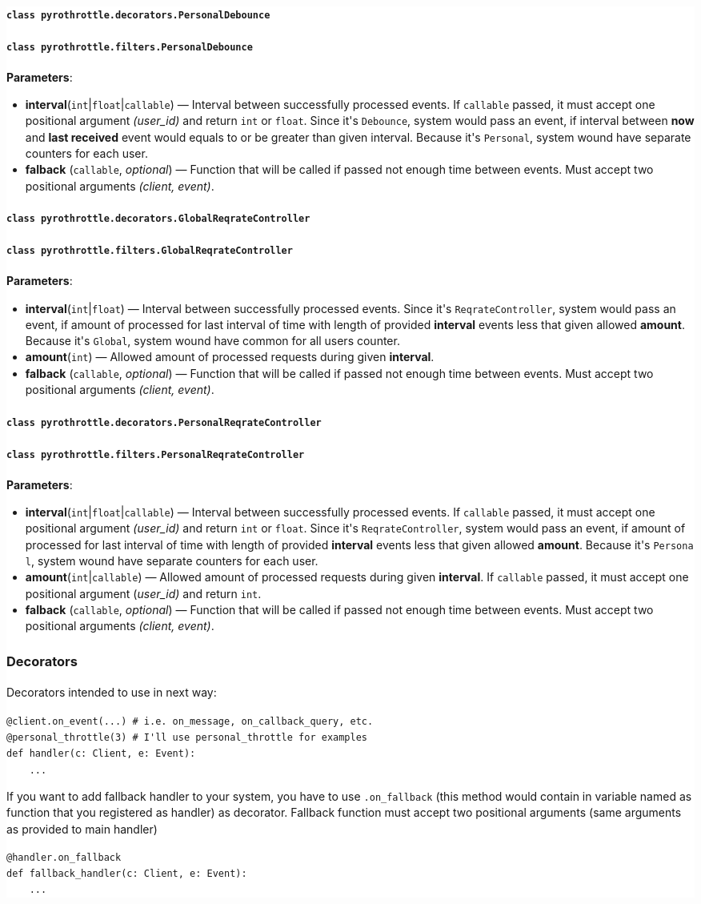 #### `class pyrothrottle.decorators.PersonalDebounce`
#### `class pyrothrottle.filters.PersonalDebounce`
**Parameters**:
- **interval**(`int`|`float`|`callable`) — Interval between successfully processed events. If `callable` passed, it must accept one positional argument _(user\_id)_  and return `int` or `float`. Since it's `Debounce`, system would pass an event, if interval between **now** and **last received** event would equals to or be greater than given interval. Because it's `Personal`, system wound have separate counters for each user.
- **falback** (`callable`, _optional_) — Function that will be called if passed not enough time between events. Must accept two positional arguments _(client, event)_.

#### `class pyrothrottle.decorators.GlobalReqrateController`
#### `class pyrothrottle.filters.GlobalReqrateController`
**Parameters**:
- **interval**(`int`|`float`) — Interval between successfully processed events. Since it's `ReqrateController`, system would pass an event, if amount of processed for last interval of time with length of provided **interval** events less that given allowed **amount**. Because it's `Global`, system wound have common for all users counter.
- **amount**(`int`) — Allowed amount of processed requests during given **interval**.
- **falback** (`callable`, _optional_) — Function that will be called if passed not enough time between events. Must accept two positional arguments _(client, event)_.

#### `class pyrothrottle.decorators.PersonalReqrateController`
#### `class pyrothrottle.filters.PersonalReqrateController`
**Parameters**:
- **interval**(`int`|`float`|`callable`) — Interval between successfully processed events. If `callable` passed, it must accept one positional argument _(user\_id)_  and return `int` or `float`. Since it's `ReqrateController`, system would pass an event, if amount of processed for last interval of time with length of provided **interval** events less that given allowed **amount**. Because it's `Personal`, system wound have separate counters for each user.
- **amount**(`int`|`callable`) — Allowed amount of processed requests during given **interval**. If `callable` passed, it must accept one positional argument (_user\_id)_ and return `int`.
- **falback** (`callable`, _optional_) — Function that will be called if passed not enough time between events. Must accept two positional arguments _(client, event)_.  

### Decorators
Decorators intended to use in next way:
```python3
@client.on_event(...) # i.e. on_message, on_callback_query, etc.
@personal_throttle(3) # I'll use personal_throttle for examples
def handler(c: Client, e: Event):
    ...
```

If you want to add fallback handler to your system, you have to use `.on_fallback` (this method would contain in variable named as function that you registered as handler) as decorator. Fallback function must accept two positional arguments (same arguments as provided to main handler)
```python3
@handler.on_fallback
def fallback_handler(c: Client, e: Event):
    ...
```

